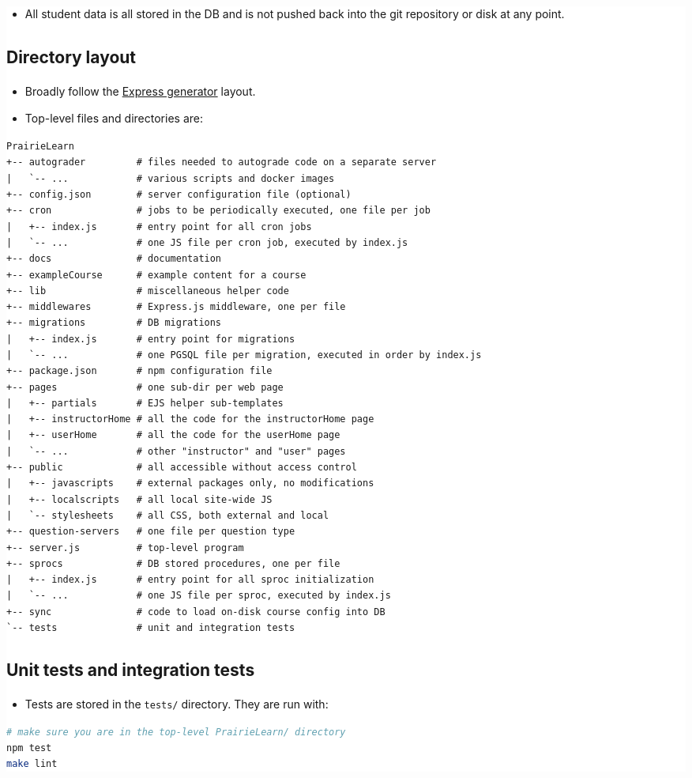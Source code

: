 * All student data is all stored in the DB and is not pushed back into the git repository or disk at any point.


## Directory layout

* Broadly follow the [Express generator](http://expressjs.com/en/starter/generator.html) layout.

* Top-level files and directories are:

```text
PrairieLearn
+-- autograder         # files needed to autograde code on a separate server
|   `-- ...            # various scripts and docker images
+-- config.json        # server configuration file (optional)
+-- cron               # jobs to be periodically executed, one file per job
|   +-- index.js       # entry point for all cron jobs
|   `-- ...            # one JS file per cron job, executed by index.js
+-- docs               # documentation
+-- exampleCourse      # example content for a course
+-- lib                # miscellaneous helper code
+-- middlewares        # Express.js middleware, one per file
+-- migrations         # DB migrations
|   +-- index.js       # entry point for migrations
|   `-- ...            # one PGSQL file per migration, executed in order by index.js
+-- package.json       # npm configuration file
+-- pages              # one sub-dir per web page
|   +-- partials       # EJS helper sub-templates
|   +-- instructorHome # all the code for the instructorHome page
|   +-- userHome       # all the code for the userHome page
|   `-- ...            # other "instructor" and "user" pages
+-- public             # all accessible without access control
|   +-- javascripts    # external packages only, no modifications
|   +-- localscripts   # all local site-wide JS
|   `-- stylesheets    # all CSS, both external and local
+-- question-servers   # one file per question type
+-- server.js          # top-level program
+-- sprocs             # DB stored procedures, one per file
|   +-- index.js       # entry point for all sproc initialization
|   `-- ...            # one JS file per sproc, executed by index.js
+-- sync               # code to load on-disk course config into DB
`-- tests              # unit and integration tests
```


## Unit tests and integration tests

* Tests are stored in the `tests/` directory. They are run with:

```sh
# make sure you are in the top-level PrairieLearn/ directory
npm test
make lint
```
